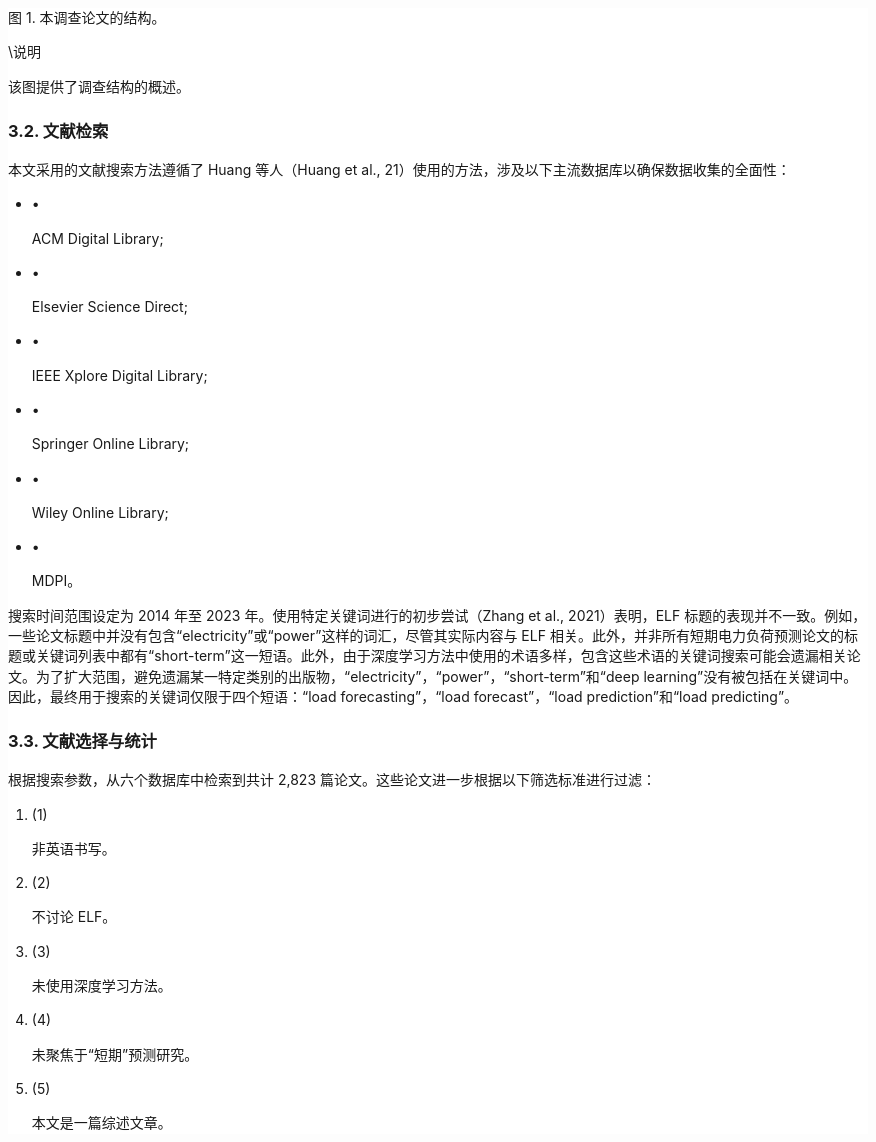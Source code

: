 图 1. 本调查论文的结构。

\说明

该图提供了调查结构的概述。

### 3.2\. 文献检索

本文采用的文献搜索方法遵循了 Huang 等人（Huang et al., 21）使用的方法，涉及以下主流数据库以确保数据收集的全面性：

+   •

    ACM Digital Library;

+   •

    Elsevier Science Direct;

+   •

    IEEE Xplore Digital Library;

+   •

    Springer Online Library;

+   •

    Wiley Online Library;

+   •

    MDPI。

搜索时间范围设定为 2014 年至 2023 年。使用特定关键词进行的初步尝试（Zhang et al., 2021）表明，ELF 标题的表现并不一致。例如，一些论文标题中并没有包含“electricity”或“power”这样的词汇，尽管其实际内容与 ELF 相关。此外，并非所有短期电力负荷预测论文的标题或关键词列表中都有“short-term”这一短语。此外，由于深度学习方法中使用的术语多样，包含这些术语的关键词搜索可能会遗漏相关论文。为了扩大范围，避免遗漏某一特定类别的出版物，“electricity”，“power”，“short-term”和“deep learning”没有被包括在关键词中。因此，最终用于搜索的关键词仅限于四个短语：“load forecasting”，“load forecast”，“load prediction”和“load predicting”。

### 3.3\. 文献选择与统计

根据搜索参数，从六个数据库中检索到共计 2,823 篇论文。这些论文进一步根据以下筛选标准进行过滤：

1.  (1)

    非英语书写。

1.  (2)

    不讨论 ELF。

1.  (3)

    未使用深度学习方法。

1.  (4)

    未聚焦于“短期”预测研究。

1.  (5)

    本文是一篇综述文章。
